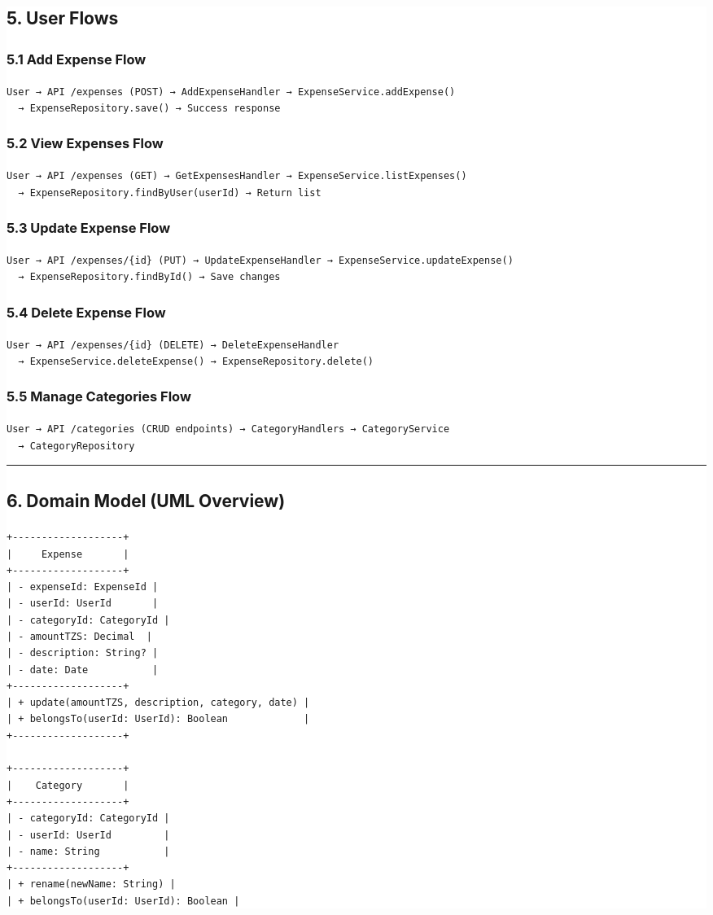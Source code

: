 
## 5. User Flows

### 5.1 Add Expense Flow

```
User → API /expenses (POST) → AddExpenseHandler → ExpenseService.addExpense()
  → ExpenseRepository.save() → Success response
```

### 5.2 View Expenses Flow

```
User → API /expenses (GET) → GetExpensesHandler → ExpenseService.listExpenses()
  → ExpenseRepository.findByUser(userId) → Return list
```

### 5.3 Update Expense Flow

```
User → API /expenses/{id} (PUT) → UpdateExpenseHandler → ExpenseService.updateExpense()
  → ExpenseRepository.findById() → Save changes
```

### 5.4 Delete Expense Flow

```
User → API /expenses/{id} (DELETE) → DeleteExpenseHandler
  → ExpenseService.deleteExpense() → ExpenseRepository.delete()
```

### 5.5 Manage Categories Flow

```
User → API /categories (CRUD endpoints) → CategoryHandlers → CategoryService
  → CategoryRepository
```

---

## 6. Domain Model (UML Overview)

```plaintext
+-------------------+
|     Expense       |
+-------------------+
| - expenseId: ExpenseId |
| - userId: UserId       |
| - categoryId: CategoryId |
| - amountTZS: Decimal  |
| - description: String? |
| - date: Date           |
+-------------------+
| + update(amountTZS, description, category, date) |
| + belongsTo(userId: UserId): Boolean             |
+-------------------+

+-------------------+
|    Category       |
+-------------------+
| - categoryId: CategoryId |
| - userId: UserId         |
| - name: String           |
+-------------------+
| + rename(newName: String) |
| + belongsTo(userId: UserId): Boolean |
```